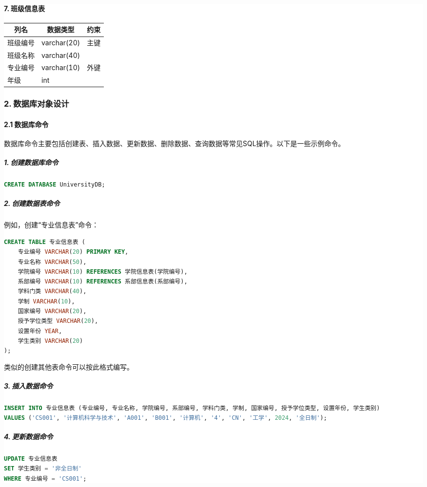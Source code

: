 #### 7. **班级信息表**

| 列名     | 数据类型    | 约束 |
| -------- | ----------- | ---- |
| 班级编号 | varchar(20) | 主键 |
| 班级名称 | varchar(40) |      |
| 专业编号 | varchar(10) | 外键 |
| 年级     | int         |      |



### 2. 数据库对象设计

#### 2.1 数据库命令

数据库命令主要包括创建表、插入数据、更新数据、删除数据、查询数据等常见SQL操作。以下是一些示例命令。

##### 1. 创建数据库命令

```sql
CREATE DATABASE UniversityDB;
```

##### 2. 创建数据表命令

例如，创建“专业信息表”命令：

```sql
CREATE TABLE 专业信息表 (
    专业编号 VARCHAR(20) PRIMARY KEY,
    专业名称 VARCHAR(50),
    学院编号 VARCHAR(10) REFERENCES 学院信息表(学院编号),
    系部编号 VARCHAR(10) REFERENCES 系部信息表(系部编号),
    学料门类 VARCHAR(40),
    学制 VARCHAR(10),
    国家编号 VARCHAR(20),
    授予学位类型 VARCHAR(20),
    设置年份 YEAR,
    学生类别 VARCHAR(20)
);
```

类似的创建其他表命令可以按此格式编写。

##### 3. 插入数据命令

```sql
INSERT INTO 专业信息表 (专业编号, 专业名称, 学院编号, 系部编号, 学料门类, 学制, 国家编号, 授予学位类型, 设置年份, 学生类别)
VALUES ('CS001', '计算机科学与技术', 'A001', 'B001', '计算机', '4', 'CN', '工学', 2024, '全日制');
```

##### 4. 更新数据命令

```sql
UPDATE 专业信息表
SET 学生类别 = '非全日制'
WHERE 专业编号 = 'CS001';
```
